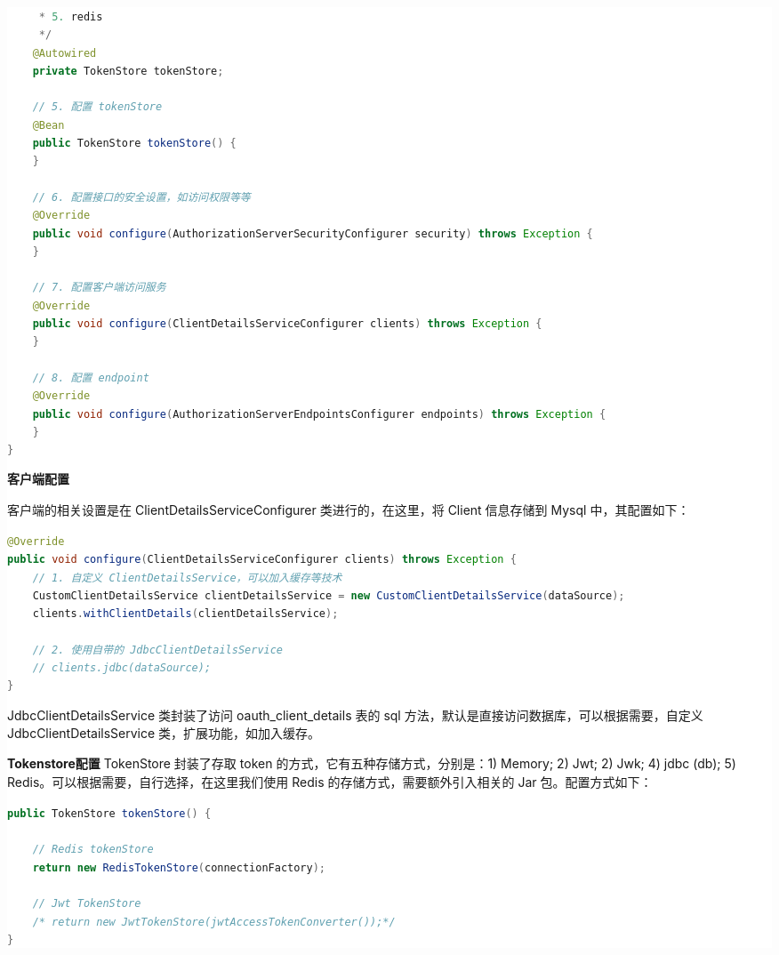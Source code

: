 ```java
     * 5. redis
     */
    @Autowired
    private TokenStore tokenStore;

    // 5. 配置 tokenStore
    @Bean
    public TokenStore tokenStore() {
    }

    // 6. 配置接口的安全设置，如访问权限等等
    @Override
    public void configure(AuthorizationServerSecurityConfigurer security) throws Exception {
    }

    // 7. 配置客户端访问服务
    @Override
    public void configure(ClientDetailsServiceConfigurer clients) throws Exception {
    }

    // 8. 配置 endpoint 
    @Override
    public void configure(AuthorizationServerEndpointsConfigurer endpoints) throws Exception {
    }
}
```

**客户端配置**

客户端的相关设置是在 ClientDetailsServiceConfigurer 类进行的，在这里，将 Client 信息存储到 Mysql 中，其配置如下：
```java
@Override
public void configure(ClientDetailsServiceConfigurer clients) throws Exception {
    // 1. 自定义 ClientDetailsService，可以加入缓存等技术
    CustomClientDetailsService clientDetailsService = new CustomClientDetailsService(dataSource);
    clients.withClientDetails(clientDetailsService);

    // 2. 使用自带的 JdbcClientDetailsService
    // clients.jdbc(dataSource);
}
```

JdbcClientDetailsService 类封装了访问 oauth_client_details 表的 sql 方法，默认是直接访问数据库，可以根据需要，自定义 JdbcClientDetailsService 类，扩展功能，如加入缓存。

**Tokenstore配置**
TokenStore 封装了存取 token 的方式，它有五种存储方式，分别是：1) Memory; 2) Jwt; 2) Jwk; 4) jdbc (db); 5) Redis。可以根据需要，自行选择，在这里我们使用 Redis 的存储方式，需要额外引入相关的 Jar 包。配置方式如下：

```java
public TokenStore tokenStore() {

    // Redis tokenStore
    return new RedisTokenStore(connectionFactory);

    // Jwt TokenStore
    /* return new JwtTokenStore(jwtAccessTokenConverter());*/
}
```
